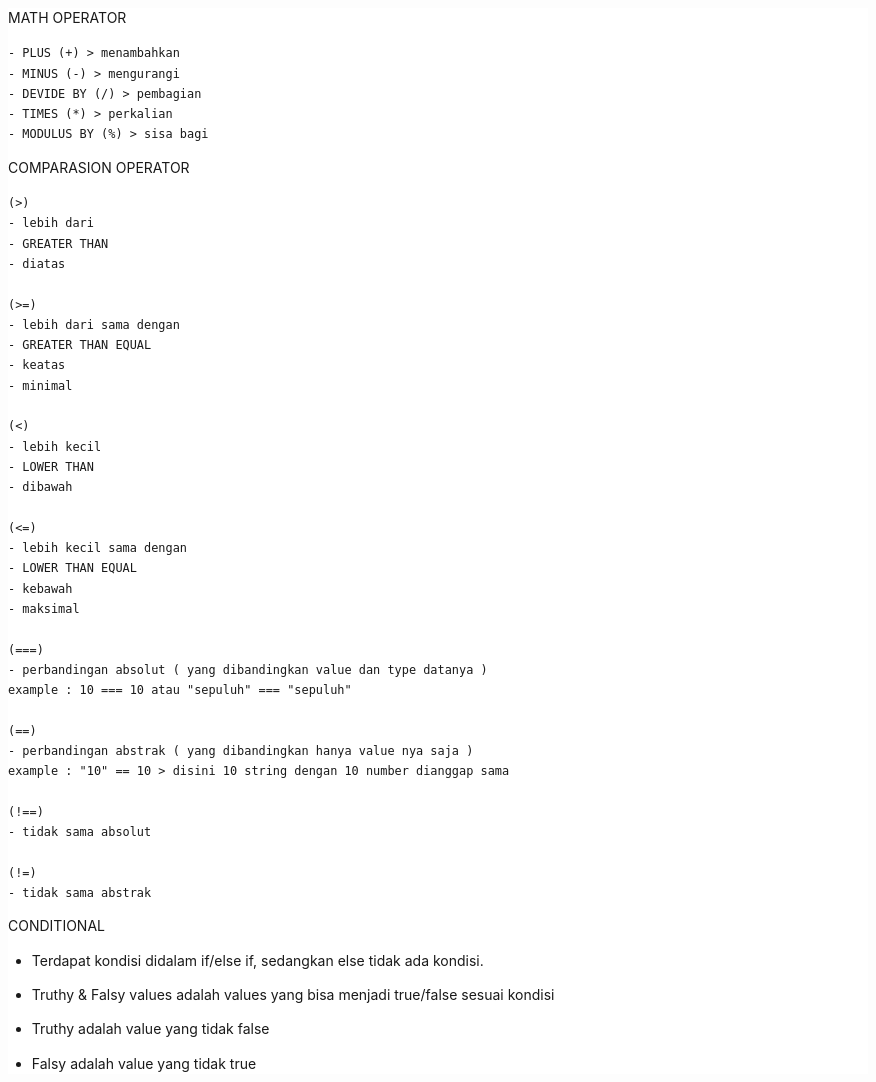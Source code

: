 MATH OPERATOR 

    - PLUS (+) > menambahkan 
    - MINUS (-) > mengurangi
    - DEVIDE BY (/) > pembagian
    - TIMES (*) > perkalian
    - MODULUS BY (%) > sisa bagi  


COMPARASION OPERATOR 

    (>)
    - lebih dari
    - GREATER THAN
    - diatas

    (>=)
    - lebih dari sama dengan
    - GREATER THAN EQUAL
    - keatas
    - minimal

    (<)
    - lebih kecil
    - LOWER THAN
    - dibawah

    (<=)
    - lebih kecil sama dengan
    - LOWER THAN EQUAL
    - kebawah
    - maksimal

    (===)
    - perbandingan absolut ( yang dibandingkan value dan type datanya )
    example : 10 === 10 atau "sepuluh" === "sepuluh"

    (==)
    - perbandingan abstrak ( yang dibandingkan hanya value nya saja )
    example : "10" == 10 > disini 10 string dengan 10 number dianggap sama

    (!==)
    - tidak sama absolut

    (!=)
    - tidak sama abstrak
 




 CONDITIONAL 

- Terdapat kondisi didalam if/else if, sedangkan else tidak ada kondisi.

- Truthy & Falsy values adalah values yang bisa menjadi true/false sesuai kondisi

- Truthy adalah value yang tidak false
- Falsy adalah value yang tidak true
